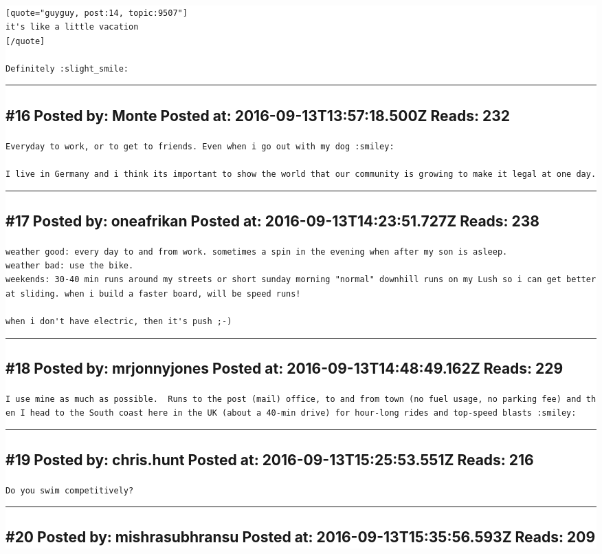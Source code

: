```
[quote="guyguy, post:14, topic:9507"]
it's like a little vacation
[/quote]

Definitely :slight_smile:
```

---
## \#16 Posted by: Monte Posted at: 2016-09-13T13:57:18.500Z Reads: 232

```
Everyday to work, or to get to friends. Even when i go out with my dog :smiley:

I live in Germany and i think its important to show the world that our community is growing to make it legal at one day.
```

---
## \#17 Posted by: oneafrikan Posted at: 2016-09-13T14:23:51.727Z Reads: 238

```
weather good: every day to and from work. sometimes a spin in the evening when after my son is asleep.
weather bad: use the bike.
weekends: 30-40 min runs around my streets or short sunday morning "normal" downhill runs on my Lush so i can get better at sliding. when i build a faster board, will be speed runs!

when i don't have electric, then it's push ;-)
```

---
## \#18 Posted by: mrjonnyjones Posted at: 2016-09-13T14:48:49.162Z Reads: 229

```
I use mine as much as possible.  Runs to the post (mail) office, to and from town (no fuel usage, no parking fee) and then I head to the South coast here in the UK (about a 40-min drive) for hour-long rides and top-speed blasts :smiley:
```

---
## \#19 Posted by: chris.hunt Posted at: 2016-09-13T15:25:53.551Z Reads: 216

```
Do you swim competitively?
```

---
## \#20 Posted by: mishrasubhransu Posted at: 2016-09-13T15:35:56.593Z Reads: 209
